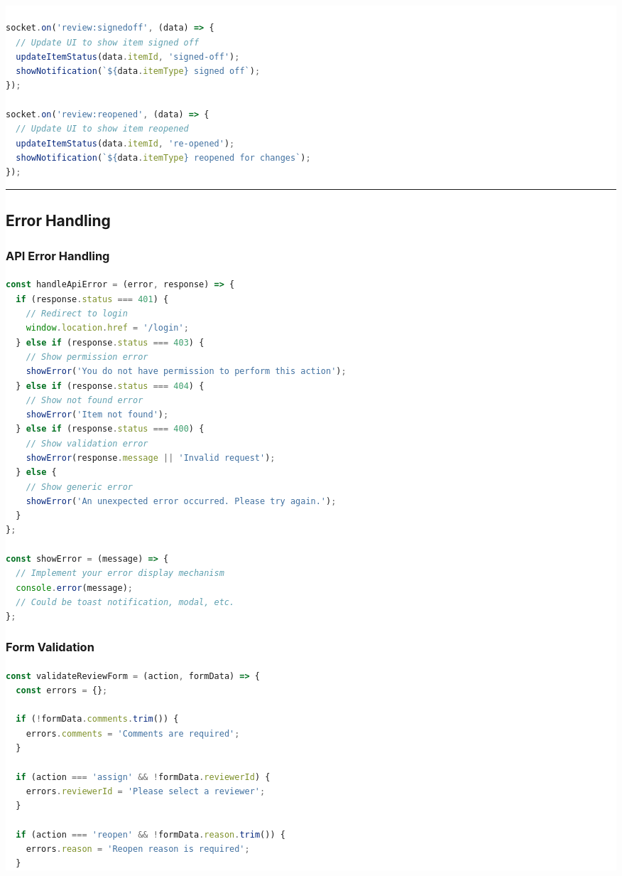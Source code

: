 ```javascript

socket.on('review:signedoff', (data) => {
  // Update UI to show item signed off
  updateItemStatus(data.itemId, 'signed-off');
  showNotification(`${data.itemType} signed off`);
});

socket.on('review:reopened', (data) => {
  // Update UI to show item reopened
  updateItemStatus(data.itemId, 're-opened');
  showNotification(`${data.itemType} reopened for changes`);
});
```

---

## Error Handling

### API Error Handling

```javascript
const handleApiError = (error, response) => {
  if (response.status === 401) {
    // Redirect to login
    window.location.href = '/login';
  } else if (response.status === 403) {
    // Show permission error
    showError('You do not have permission to perform this action');
  } else if (response.status === 404) {
    // Show not found error
    showError('Item not found');
  } else if (response.status === 400) {
    // Show validation error
    showError(response.message || 'Invalid request');
  } else {
    // Show generic error
    showError('An unexpected error occurred. Please try again.');
  }
};

const showError = (message) => {
  // Implement your error display mechanism
  console.error(message);
  // Could be toast notification, modal, etc.
};
```

### Form Validation

```javascript
const validateReviewForm = (action, formData) => {
  const errors = {};
  
  if (!formData.comments.trim()) {
    errors.comments = 'Comments are required';
  }
  
  if (action === 'assign' && !formData.reviewerId) {
    errors.reviewerId = 'Please select a reviewer';
  }
  
  if (action === 'reopen' && !formData.reason.trim()) {
    errors.reason = 'Reopen reason is required';
  }
```